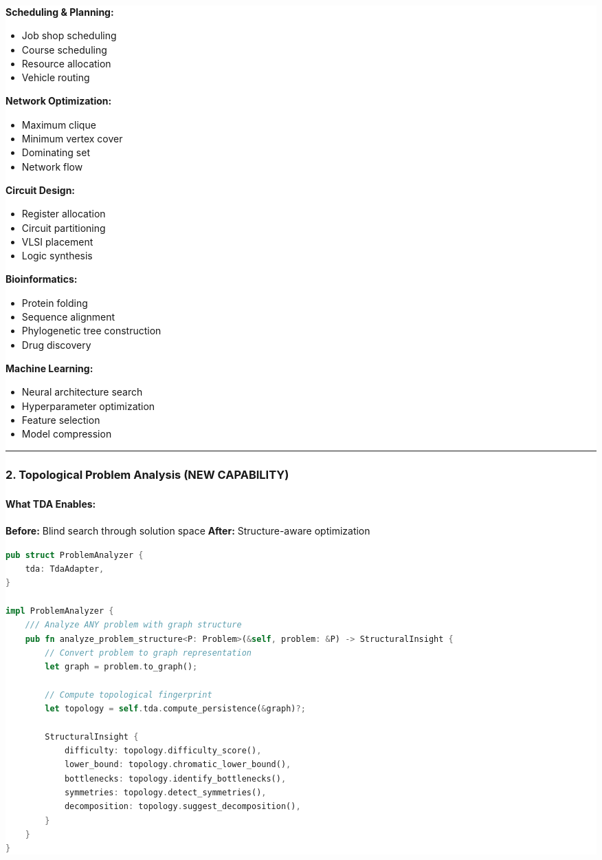 **Scheduling & Planning:**
- Job shop scheduling
- Course scheduling
- Resource allocation
- Vehicle routing

**Network Optimization:**
- Maximum clique
- Minimum vertex cover
- Dominating set
- Network flow

**Circuit Design:**
- Register allocation
- Circuit partitioning
- VLSI placement
- Logic synthesis

**Bioinformatics:**
- Protein folding
- Sequence alignment
- Phylogenetic tree construction
- Drug discovery

**Machine Learning:**
- Neural architecture search
- Hyperparameter optimization
- Feature selection
- Model compression

---

### **2. Topological Problem Analysis (NEW CAPABILITY)**

#### **What TDA Enables:**

**Before:** Blind search through solution space
**After:** Structure-aware optimization

```rust
pub struct ProblemAnalyzer {
    tda: TdaAdapter,
}

impl ProblemAnalyzer {
    /// Analyze ANY problem with graph structure
    pub fn analyze_problem_structure<P: Problem>(&self, problem: &P) -> StructuralInsight {
        // Convert problem to graph representation
        let graph = problem.to_graph();

        // Compute topological fingerprint
        let topology = self.tda.compute_persistence(&graph)?;

        StructuralInsight {
            difficulty: topology.difficulty_score(),
            lower_bound: topology.chromatic_lower_bound(),
            bottlenecks: topology.identify_bottlenecks(),
            symmetries: topology.detect_symmetries(),
            decomposition: topology.suggest_decomposition(),
        }
    }
}
```
